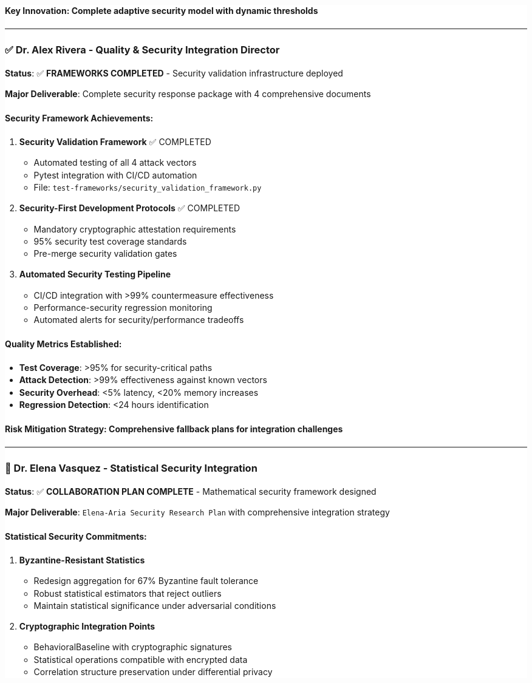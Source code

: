 #### **Key Innovation**: Complete adaptive security model with dynamic thresholds

---

### **✅ Dr. Alex Rivera - Quality & Security Integration Director**

**Status**: ✅ **FRAMEWORKS COMPLETED** - Security validation infrastructure deployed

**Major Deliverable**: Complete security response package with 4 comprehensive documents

#### **Security Framework Achievements**:
1. **Security Validation Framework** ✅ COMPLETED
   - Automated testing of all 4 attack vectors
   - Pytest integration with CI/CD automation
   - File: `test-frameworks/security_validation_framework.py`

2. **Security-First Development Protocols** ✅ COMPLETED
   - Mandatory cryptographic attestation requirements
   - 95% security test coverage standards
   - Pre-merge security validation gates

3. **Automated Security Testing Pipeline**
   - CI/CD integration with >99% countermeasure effectiveness
   - Performance-security regression monitoring
   - Automated alerts for security/performance tradeoffs

#### **Quality Metrics Established**:
- **Test Coverage**: >95% for security-critical paths
- **Attack Detection**: >99% effectiveness against known vectors
- **Security Overhead**: <5% latency, <20% memory increases
- **Regression Detection**: <24 hours identification

#### **Risk Mitigation Strategy**: Comprehensive fallback plans for integration challenges

---

### **🔬 Dr. Elena Vasquez - Statistical Security Integration**

**Status**: ✅ **COLLABORATION PLAN COMPLETE** - Mathematical security framework designed

**Major Deliverable**: `Elena-Aria Security Research Plan` with comprehensive integration strategy

#### **Statistical Security Commitments**:
1. **Byzantine-Resistant Statistics**
   - Redesign aggregation for 67% Byzantine fault tolerance
   - Robust statistical estimators that reject outliers
   - Maintain statistical significance under adversarial conditions

2. **Cryptographic Integration Points**
   - BehavioralBaseline with cryptographic signatures
   - Statistical operations compatible with encrypted data
   - Correlation structure preservation under differential privacy
